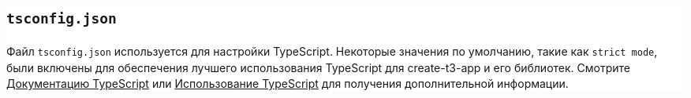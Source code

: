 ## `tsconfig.json`

Файл `tsconfig.json` используется для настройки TypeScript. Некоторые значения по умолчанию, такие как `strict mode`, были включены для обеспечения лучшего использования TypeScript для create-t3-app и его библиотек. Смотрите [Документацию TypeScript](https://www.typescriptlang.org/docs/handbook/tsconfig-json.html) или [Использование TypeScript](usage/typescript) для получения дополнительной информации.